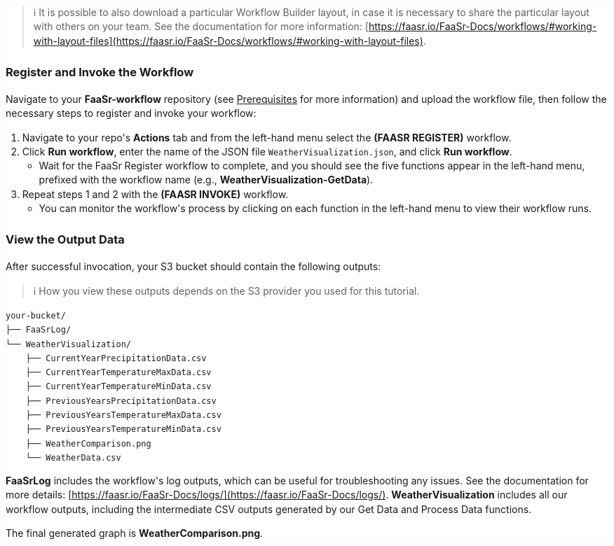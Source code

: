 > ℹ️ It is possible to also download a particular Workflow Builder layout, in case it is necessary to share the particular layout with others on your team. See the documentation for more information: [https://faasr.io/FaaSr-Docs/workflows/#working-with-layout-files](https://faasr.io/FaaSr-Docs/workflows/#working-with-layout-files).

### Register and Invoke the Workflow

Navigate to your **FaaSr-workflow** repository (see [Prerequisites](#prerequisites) for more information) and upload the workflow file, then follow the necessary steps to register and invoke your workflow:

1. Navigate to your repo's **Actions** tab and from the left-hand menu select the **(FAASR REGISTER)** workflow.
2. Click **Run workflow**, enter the name of the JSON file `WeatherVisualization.json`, and click **Run workflow**.
   - Wait for the FaaSr Register workflow to complete, and you should see the five functions appear in the left-hand menu, prefixed with the workflow name (e.g., **WeatherVisualization-GetData**).
3. Repeat steps 1 and 2 with the **(FAASR INVOKE)** workflow.
   - You can monitor the  workflow's process by clicking on each function in the left-hand menu to view their workflow runs.

### View the Output Data

After successful invocation, your S3 bucket should contain the following outputs:

> ℹ️ How you view these outputs depends on the S3 provider you used for this tutorial.

```plaintext
your-bucket/
├── FaaSrLog/
└── WeatherVisualization/
    ├── CurrentYearPrecipitationData.csv
    ├── CurrentYearTemperatureMaxData.csv
    ├── CurrentYearTemperatureMinData.csv
    ├── PreviousYearsPrecipitationData.csv
    ├── PreviousYearsTemperatureMaxData.csv
    ├── PreviousYearsTemperatureMinData.csv
    ├── WeatherComparison.png
    └── WeatherData.csv
```

**FaaSrLog** includes the workflow's log outputs, which can be useful for troubleshooting any issues. See the documentation for more details: [https://faasr.io/FaaSr-Docs/logs/](https://faasr.io/FaaSr-Docs/logs/). **WeatherVisualization** includes all our workflow outputs, including the intermediate CSV outputs generated by our Get Data and Process Data functions.

The final generated graph is **WeatherComparison.png**.
